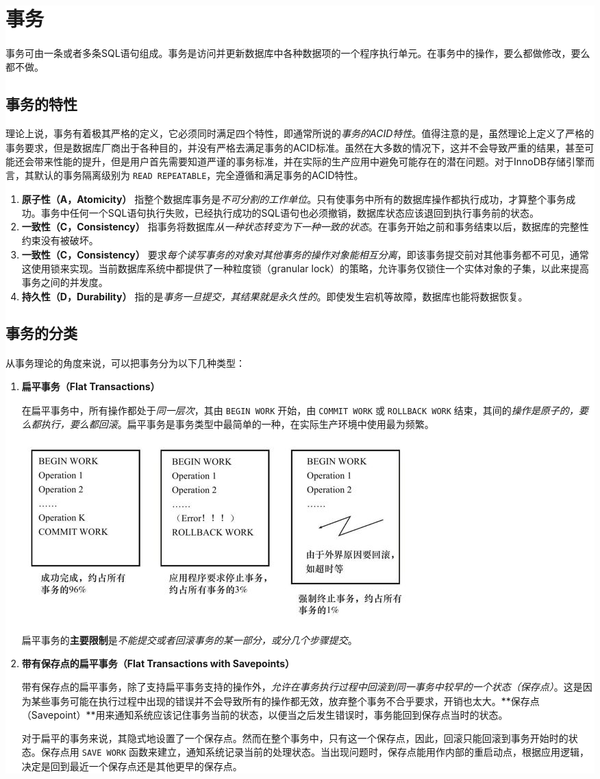 # 事务

事务可由一条或者多条SQL语句组成。事务是访问并更新数据库中各种数据项的一个程序执行单元。在事务中的操作，要么都做修改，要么都不做。

## 事务的特性

理论上说，事务有着极其严格的定义，它必须同时满足四个特性，即通常所说的*事务的ACID特性*。值得注意的是，虽然理论上定义了严格的事务要求，但是数据库厂商出于各种目的，并没有严格去满足事务的ACID标准。虽然在大多数的情况下，这并不会导致严重的结果，甚至可能还会带来性能的提升，但是用户首先需要知道严谨的事务标准，并在实际的生产应用中避免可能存在的潜在问题。对于InnoDB存储引擎而言，其默认的事务隔离级别为 `READ REPEATABLE`，完全遵循和满足事务的ACID特性。

1. **原子性（A，Atomicity）** 指整个数据库事务是*不可分割的工作单位*。只有使事务中所有的数据库操作都执行成功，才算整个事务成功。事务中任何一个SQL语句执行失败，已经执行成功的SQL语句也必须撤销，数据库状态应该退回到执行事务前的状态。
2. **一致性（C，Consistency）** 指事务将数据库*从一种状态转变为下一种一致的状态*。在事务开始之前和事务结束以后，数据库的完整性约束没有被破坏。
3. **一致性（C，Consistency）** 要求*每个读写事务的对象对其他事务的操作对象能相互分离*，即该事务提交前对其他事务都不可见，通常这使用锁来实现。当前数据库系统中都提供了一种粒度锁（granular lock）的策略，允许事务仅锁住一个实体对象的子集，以此来提高事务之间的并发度。
4. **持久性（D，Durability）** 指的是*事务一旦提交，其结果就是永久性的*。即使发生宕机等故障，数据库也能将数据恢复。

## 事务的分类

从事务理论的角度来说，可以把事务分为以下几种类型：

1. **扁平事务（Flat Transactions）**

    在扁平事务中，所有操作都处于*同一层次*，其由 `BEGIN WORK` 开始，由 `COMMIT WORK` 或 `ROLLBACK WORK` 结束，其间的*操作是原子的，要么都执行，要么都回滚*。扁平事务是事务类型中最简单的一种，在实际生产环境中使用最为频繁。

    ![扁平事务的三种情况](imgs/%E6%89%81%E5%B9%B3%E4%BA%8B%E5%8A%A1%E7%9A%84%E4%B8%89%E7%A7%8D%E6%83%85%E5%86%B5.png)

    扁平事务的**主要限制**是*不能提交或者回滚事务的某一部分，或分几个步骤提交*。
2. **带有保存点的扁平事务（Flat Transactions with Savepoints）**

    带有保存点的扁平事务，除了支持扁平事务支持的操作外，*允许在事务执行过程中回滚到同一事务中较早的一个状态（保存点）*。这是因为某些事务可能在执行过程中出现的错误并不会导致所有的操作都无效，放弃整个事务不合乎要求，开销也太大。**保存点（Savepoint）**用来通知系统应该记住事务当前的状态，以便当之后发生错误时，事务能回到保存点当时的状态。

    对于扁平的事务来说，其隐式地设置了一个保存点。然而在整个事务中，只有这一个保存点，因此，回滚只能回滚到事务开始时的状态。保存点用 `SAVE WORK` 函数来建立，通知系统记录当前的处理状态。当出现问题时，保存点能用作内部的重启动点，根据应用逻辑，决定是回到最近一个保存点还是其他更早的保存点。

